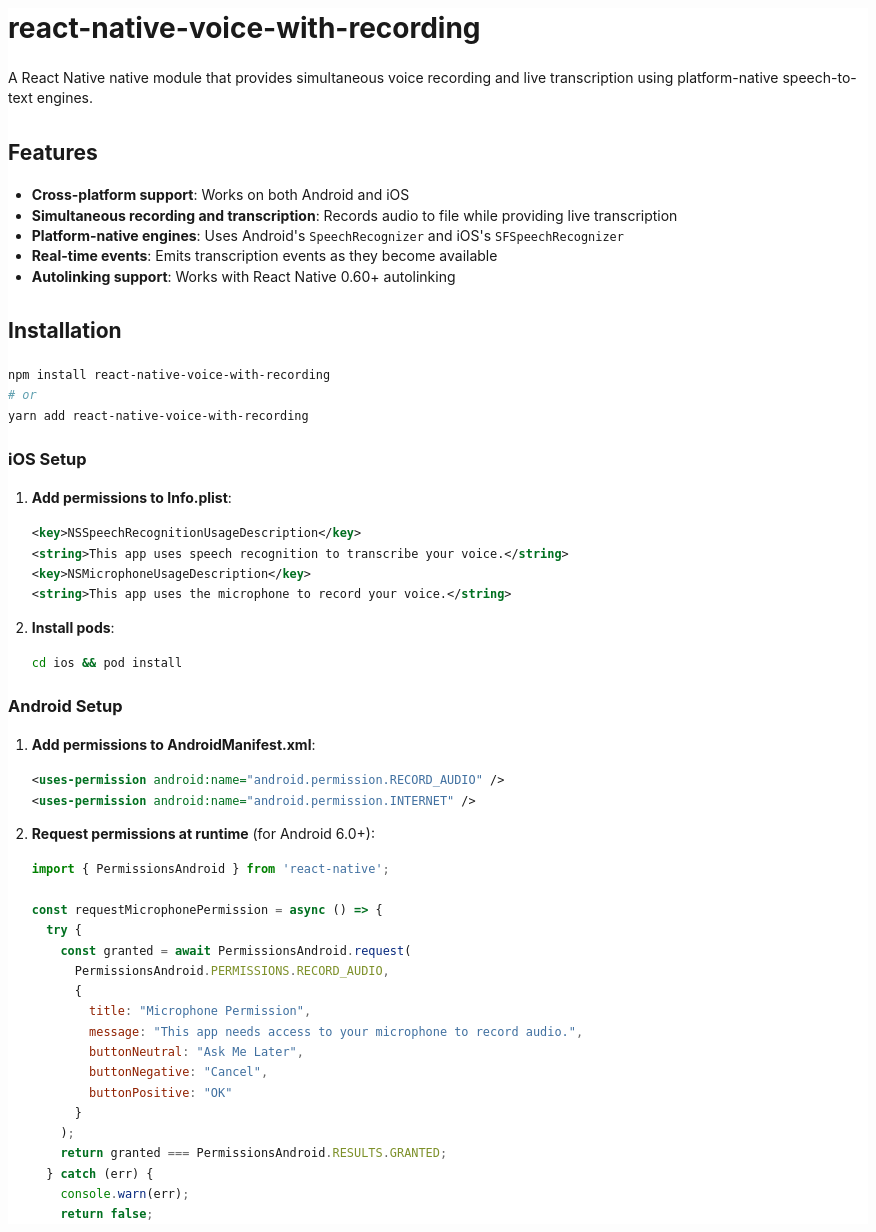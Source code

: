 # react-native-voice-with-recording

A React Native native module that provides simultaneous voice recording and live transcription using platform-native speech-to-text engines.

## Features

- **Cross-platform support**: Works on both Android and iOS
- **Simultaneous recording and transcription**: Records audio to file while providing live transcription
- **Platform-native engines**: Uses Android's `SpeechRecognizer` and iOS's `SFSpeechRecognizer`
- **Real-time events**: Emits transcription events as they become available
- **Autolinking support**: Works with React Native 0.60+ autolinking

## Installation

```bash
npm install react-native-voice-with-recording
# or
yarn add react-native-voice-with-recording
```

### iOS Setup

1. **Add permissions to Info.plist**:
   ```xml
   <key>NSSpeechRecognitionUsageDescription</key>
   <string>This app uses speech recognition to transcribe your voice.</string>
   <key>NSMicrophoneUsageDescription</key>
   <string>This app uses the microphone to record your voice.</string>
   ```

2. **Install pods**:
   ```bash
   cd ios && pod install
   ```

### Android Setup

1. **Add permissions to AndroidManifest.xml**:
   ```xml
   <uses-permission android:name="android.permission.RECORD_AUDIO" />
   <uses-permission android:name="android.permission.INTERNET" />
   ```

2. **Request permissions at runtime** (for Android 6.0+):
   ```javascript
   import { PermissionsAndroid } from 'react-native';
   
   const requestMicrophonePermission = async () => {
     try {
       const granted = await PermissionsAndroid.request(
         PermissionsAndroid.PERMISSIONS.RECORD_AUDIO,
         {
           title: "Microphone Permission",
           message: "This app needs access to your microphone to record audio.",
           buttonNeutral: "Ask Me Later",
           buttonNegative: "Cancel",
           buttonPositive: "OK"
         }
       );
       return granted === PermissionsAndroid.RESULTS.GRANTED;
     } catch (err) {
       console.warn(err);
       return false;
   ```
